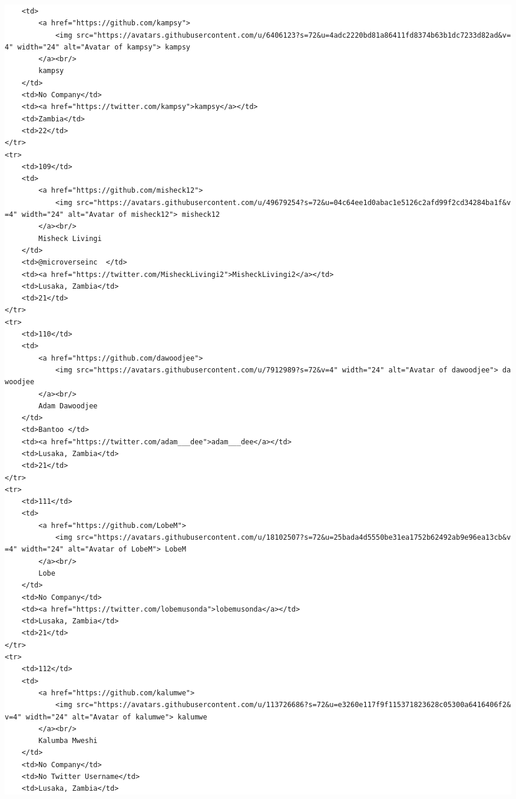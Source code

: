 		<td>
			<a href="https://github.com/kampsy">
				<img src="https://avatars.githubusercontent.com/u/6406123?s=72&u=4adc2220bd81a86411fd8374b63b1dc7233d82ad&v=4" width="24" alt="Avatar of kampsy"> kampsy
			</a><br/>
			kampsy
		</td>
		<td>No Company</td>
		<td><a href="https://twitter.com/kampsy">kampsy</a></td>
		<td>Zambia</td>
		<td>22</td>
	</tr>
	<tr>
		<td>109</td>
		<td>
			<a href="https://github.com/misheck12">
				<img src="https://avatars.githubusercontent.com/u/49679254?s=72&u=04c64ee1d0abac1e5126c2afd99f2cd34284ba1f&v=4" width="24" alt="Avatar of misheck12"> misheck12
			</a><br/>
			Misheck Livingi
		</td>
		<td>@microverseinc  </td>
		<td><a href="https://twitter.com/MisheckLivingi2">MisheckLivingi2</a></td>
		<td>Lusaka, Zambia</td>
		<td>21</td>
	</tr>
	<tr>
		<td>110</td>
		<td>
			<a href="https://github.com/dawoodjee">
				<img src="https://avatars.githubusercontent.com/u/7912989?s=72&v=4" width="24" alt="Avatar of dawoodjee"> dawoodjee
			</a><br/>
			Adam Dawoodjee
		</td>
		<td>Bantoo </td>
		<td><a href="https://twitter.com/adam___dee">adam___dee</a></td>
		<td>Lusaka, Zambia</td>
		<td>21</td>
	</tr>
	<tr>
		<td>111</td>
		<td>
			<a href="https://github.com/LobeM">
				<img src="https://avatars.githubusercontent.com/u/18102507?s=72&u=25bada4d5550be31ea1752b62492ab9e96ea13cb&v=4" width="24" alt="Avatar of LobeM"> LobeM
			</a><br/>
			Lobe
		</td>
		<td>No Company</td>
		<td><a href="https://twitter.com/lobemusonda">lobemusonda</a></td>
		<td>Lusaka, Zambia</td>
		<td>21</td>
	</tr>
	<tr>
		<td>112</td>
		<td>
			<a href="https://github.com/kalumwe">
				<img src="https://avatars.githubusercontent.com/u/113726686?s=72&u=e3260e117f9f115371823628c05300a6416406f2&v=4" width="24" alt="Avatar of kalumwe"> kalumwe
			</a><br/>
			Kalumba Mweshi
		</td>
		<td>No Company</td>
		<td>No Twitter Username</td>
		<td>Lusaka, Zambia</td>
